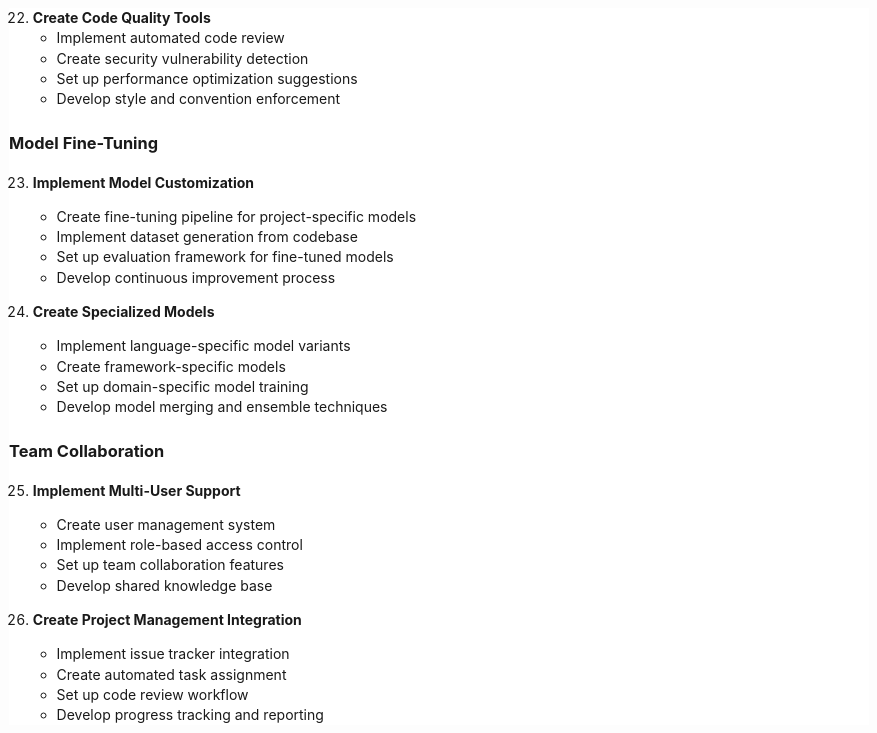 22. **Create Code Quality Tools**
    - Implement automated code review
    - Create security vulnerability detection
    - Set up performance optimization suggestions
    - Develop style and convention enforcement

### Model Fine-Tuning

23. **Implement Model Customization**

    - Create fine-tuning pipeline for project-specific models
    - Implement dataset generation from codebase
    - Set up evaluation framework for fine-tuned models
    - Develop continuous improvement process

24. **Create Specialized Models**
    - Implement language-specific model variants
    - Create framework-specific models
    - Set up domain-specific model training
    - Develop model merging and ensemble techniques

### Team Collaboration

25. **Implement Multi-User Support**

    - Create user management system
    - Implement role-based access control
    - Set up team collaboration features
    - Develop shared knowledge base

26. **Create Project Management Integration**
    - Implement issue tracker integration
    - Create automated task assignment
    - Set up code review workflow
    - Develop progress tracking and reporting
